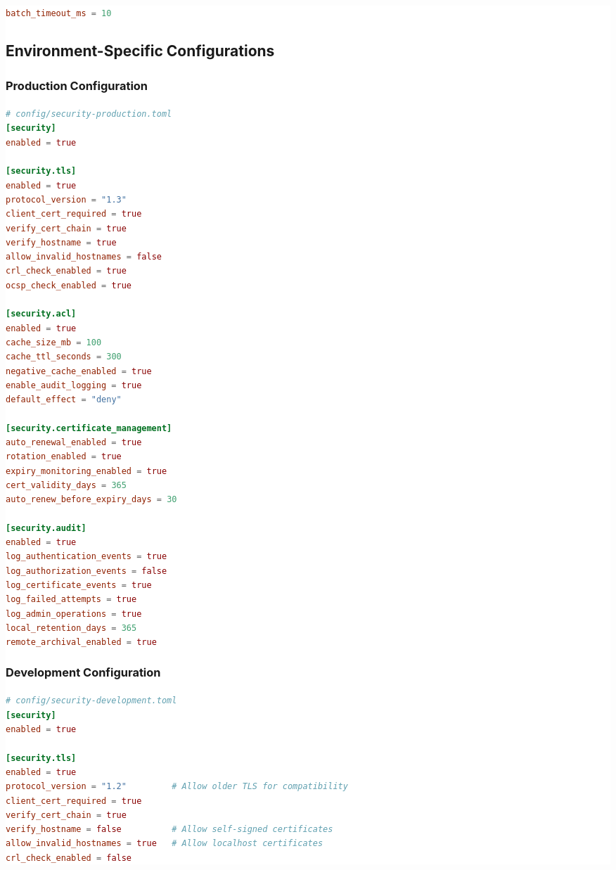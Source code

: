 ```toml
batch_timeout_ms = 10
```

## Environment-Specific Configurations

### Production Configuration

```toml
# config/security-production.toml
[security]
enabled = true

[security.tls]
enabled = true
protocol_version = "1.3"
client_cert_required = true
verify_cert_chain = true
verify_hostname = true
allow_invalid_hostnames = false
crl_check_enabled = true
ocsp_check_enabled = true

[security.acl]
enabled = true
cache_size_mb = 100
cache_ttl_seconds = 300
negative_cache_enabled = true
enable_audit_logging = true
default_effect = "deny"

[security.certificate_management]
auto_renewal_enabled = true
rotation_enabled = true
expiry_monitoring_enabled = true
cert_validity_days = 365
auto_renew_before_expiry_days = 30

[security.audit]
enabled = true
log_authentication_events = true
log_authorization_events = false
log_certificate_events = true
log_failed_attempts = true
log_admin_operations = true
local_retention_days = 365
remote_archival_enabled = true
```

### Development Configuration

```toml
# config/security-development.toml
[security]
enabled = true

[security.tls]
enabled = true
protocol_version = "1.2"         # Allow older TLS for compatibility
client_cert_required = true
verify_cert_chain = true
verify_hostname = false          # Allow self-signed certificates
allow_invalid_hostnames = true   # Allow localhost certificates
crl_check_enabled = false
```